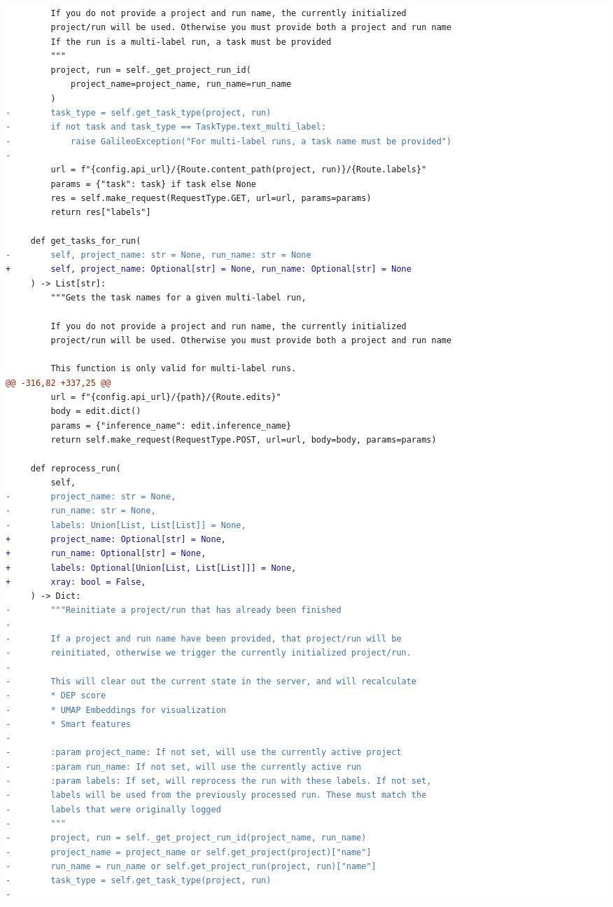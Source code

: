 ```diff
         If you do not provide a project and run name, the currently initialized
         project/run will be used. Otherwise you must provide both a project and run name
         If the run is a multi-label run, a task must be provided
         """
         project, run = self._get_project_run_id(
             project_name=project_name, run_name=run_name
         )
-        task_type = self.get_task_type(project, run)
-        if not task and task_type == TaskType.text_multi_label:
-            raise GalileoException("For multi-label runs, a task name must be provided")
-
         url = f"{config.api_url}/{Route.content_path(project, run)}/{Route.labels}"
         params = {"task": task} if task else None
         res = self.make_request(RequestType.GET, url=url, params=params)
         return res["labels"]
 
     def get_tasks_for_run(
-        self, project_name: str = None, run_name: str = None
+        self, project_name: Optional[str] = None, run_name: Optional[str] = None
     ) -> List[str]:
         """Gets the task names for a given multi-label run,
 
         If you do not provide a project and run name, the currently initialized
         project/run will be used. Otherwise you must provide both a project and run name
 
         This function is only valid for multi-label runs.
@@ -316,82 +337,25 @@
         url = f"{config.api_url}/{path}/{Route.edits}"
         body = edit.dict()
         params = {"inference_name": edit.inference_name}
         return self.make_request(RequestType.POST, url=url, body=body, params=params)
 
     def reprocess_run(
         self,
-        project_name: str = None,
-        run_name: str = None,
-        labels: Union[List, List[List]] = None,
+        project_name: Optional[str] = None,
+        run_name: Optional[str] = None,
+        labels: Optional[Union[List, List[List]]] = None,
+        xray: bool = False,
     ) -> Dict:
-        """Reinitiate a project/run that has already been finished
-
-        If a project and run name have been provided, that project/run will be
-        reinitiated, otherwise we trigger the currently initialized project/run.
-
-        This will clear out the current state in the server, and will recalculate
-        * DEP score
-        * UMAP Embeddings for visualization
-        * Smart features
-
-        :param project_name: If not set, will use the currently active project
-        :param run_name: If not set, will use the currently active run
-        :param labels: If set, will reprocess the run with these labels. If not set,
-        labels will be used from the previously processed run. These must match the
-        labels that were originally logged
-        """
-        project, run = self._get_project_run_id(project_name, run_name)
-        project_name = project_name or self.get_project(project)["name"]
-        run_name = run_name or self.get_project_run(project, run)["name"]
-        task_type = self.get_task_type(project, run)
-
```